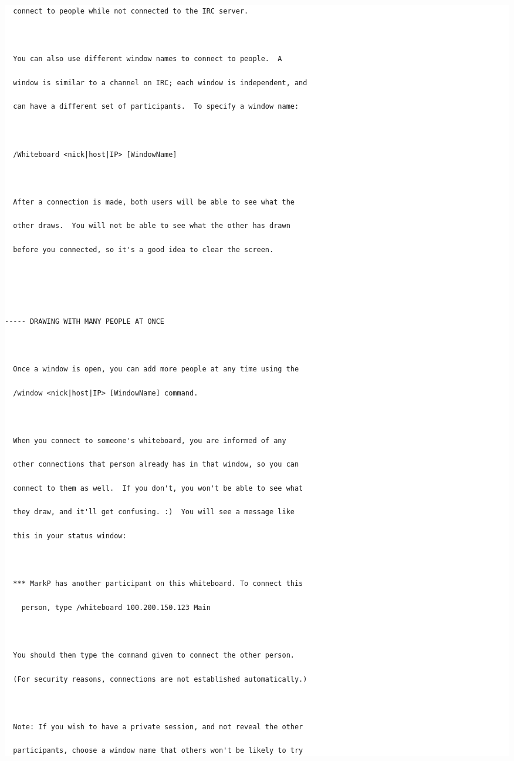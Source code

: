 ```text
  connect to people while not connected to the IRC server.

  

  You can also use different window names to connect to people.  A

  window is similar to a channel on IRC; each window is independent, and

  can have a different set of participants.  To specify a window name:



  /Whiteboard <nick|host|IP> [WindowName]



  After a connection is made, both users will be able to see what the

  other draws.  You will not be able to see what the other has drawn

  before you connected, so it's a good idea to clear the screen.

  



----- DRAWING WITH MANY PEOPLE AT ONCE



  Once a window is open, you can add more people at any time using the

  /window <nick|host|IP> [WindowName] command.



  When you connect to someone's whiteboard, you are informed of any

  other connections that person already has in that window, so you can

  connect to them as well.  If you don't, you won't be able to see what

  they draw, and it'll get confusing. :)  You will see a message like

  this in your status window:

  

  *** MarkP has another participant on this whiteboard. To connect this

    person, type /whiteboard 100.200.150.123 Main



  You should then type the command given to connect the other person.

  (For security reasons, connections are not established automatically.)

  

  Note: If you wish to have a private session, and not reveal the other

  participants, choose a window name that others won't be likely to try
```